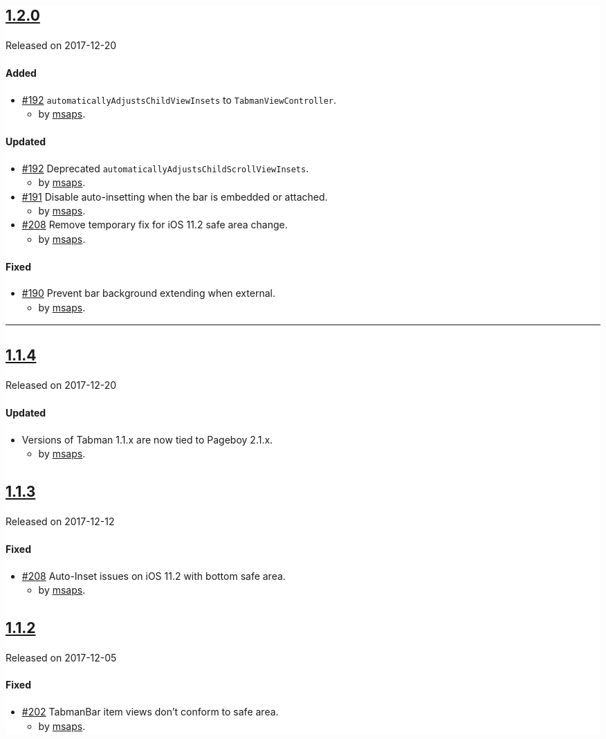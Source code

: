 
## [1.2.0](https://github.com/uias/Pageboy/releases/tag/1.2.0)
Released on 2017-12-20

#### Added
- [#192](https://github.com/uias/Tabman/issues/192) `automaticallyAdjustsChildViewInsets` to `TabmanViewController`.
     - by [msaps](https://github.com/msaps).

#### Updated
- [#192](https://github.com/uias/Tabman/issues/192) Deprecated `automaticallyAdjustsChildScrollViewInsets`.
     - by [msaps](https://github.com/msaps).
- [#191](https://github.com/uias/Tabman/issues/191) Disable auto-insetting when the bar is embedded or attached.
     - by [msaps](https://github.com/msaps).
- [#208](https://github.com/uias/Tabman/issues/208) Remove temporary fix for iOS 11.2 safe area change.
     - by [msaps](https://github.com/msaps).
     
#### Fixed
- [#190](https://github.com/uias/Tabman/issues/190) Prevent bar background extending when external.
     - by [msaps](https://github.com/msaps).

---

## [1.1.4](https://github.com/uias/Pageboy/releases/tag/1.1.4)
Released on 2017-12-20

#### Updated
- Versions of Tabman 1.1.x are now tied to Pageboy 2.1.x.
     - by [msaps](https://github.com/msaps).

## [1.1.3](https://github.com/uias/Pageboy/releases/tag/1.1.3)
Released on 2017-12-12

#### Fixed
- [#208](https://github.com/uias/Tabman/issues/208) Auto-Inset issues on iOS 11.2 with bottom safe area.
     - by [msaps](https://github.com/msaps).

## [1.1.2](https://github.com/uias/Pageboy/releases/tag/1.1.2)
Released on 2017-12-05

#### Fixed
- [#202](https://github.com/uias/Tabman/issues/202) TabmanBar item views don’t conform to safe area.
     - by [msaps](https://github.com/msaps).
